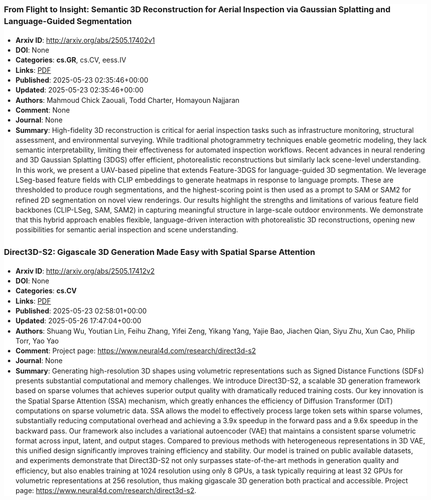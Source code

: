 

### From Flight to Insight: Semantic 3D Reconstruction for Aerial Inspection via Gaussian Splatting and Language-Guided Segmentation
- **Arxiv ID**: http://arxiv.org/abs/2505.17402v1
- **DOI**: None
- **Categories**: **cs.GR**, cs.CV, eess.IV
- **Links**: [PDF](http://arxiv.org/pdf/2505.17402v1)
- **Published**: 2025-05-23 02:35:46+00:00
- **Updated**: 2025-05-23 02:35:46+00:00
- **Authors**: Mahmoud Chick Zaouali, Todd Charter, Homayoun Najjaran
- **Comment**: None
- **Journal**: None
- **Summary**: High-fidelity 3D reconstruction is critical for aerial inspection tasks such as infrastructure monitoring, structural assessment, and environmental surveying. While traditional photogrammetry techniques enable geometric modeling, they lack semantic interpretability, limiting their effectiveness for automated inspection workflows. Recent advances in neural rendering and 3D Gaussian Splatting (3DGS) offer efficient, photorealistic reconstructions but similarly lack scene-level understanding.   In this work, we present a UAV-based pipeline that extends Feature-3DGS for language-guided 3D segmentation. We leverage LSeg-based feature fields with CLIP embeddings to generate heatmaps in response to language prompts. These are thresholded to produce rough segmentations, and the highest-scoring point is then used as a prompt to SAM or SAM2 for refined 2D segmentation on novel view renderings. Our results highlight the strengths and limitations of various feature field backbones (CLIP-LSeg, SAM, SAM2) in capturing meaningful structure in large-scale outdoor environments. We demonstrate that this hybrid approach enables flexible, language-driven interaction with photorealistic 3D reconstructions, opening new possibilities for semantic aerial inspection and scene understanding.



### Direct3D-S2: Gigascale 3D Generation Made Easy with Spatial Sparse Attention
- **Arxiv ID**: http://arxiv.org/abs/2505.17412v2
- **DOI**: None
- **Categories**: **cs.CV**
- **Links**: [PDF](http://arxiv.org/pdf/2505.17412v2)
- **Published**: 2025-05-23 02:58:01+00:00
- **Updated**: 2025-05-26 17:47:04+00:00
- **Authors**: Shuang Wu, Youtian Lin, Feihu Zhang, Yifei Zeng, Yikang Yang, Yajie Bao, Jiachen Qian, Siyu Zhu, Xun Cao, Philip Torr, Yao Yao
- **Comment**: Project page: https://www.neural4d.com/research/direct3d-s2
- **Journal**: None
- **Summary**: Generating high-resolution 3D shapes using volumetric representations such as Signed Distance Functions (SDFs) presents substantial computational and memory challenges. We introduce Direct3D-S2, a scalable 3D generation framework based on sparse volumes that achieves superior output quality with dramatically reduced training costs. Our key innovation is the Spatial Sparse Attention (SSA) mechanism, which greatly enhances the efficiency of Diffusion Transformer (DiT) computations on sparse volumetric data. SSA allows the model to effectively process large token sets within sparse volumes, substantially reducing computational overhead and achieving a 3.9x speedup in the forward pass and a 9.6x speedup in the backward pass. Our framework also includes a variational autoencoder (VAE) that maintains a consistent sparse volumetric format across input, latent, and output stages. Compared to previous methods with heterogeneous representations in 3D VAE, this unified design significantly improves training efficiency and stability. Our model is trained on public available datasets, and experiments demonstrate that Direct3D-S2 not only surpasses state-of-the-art methods in generation quality and efficiency, but also enables training at 1024 resolution using only 8 GPUs, a task typically requiring at least 32 GPUs for volumetric representations at 256 resolution, thus making gigascale 3D generation both practical and accessible. Project page: https://www.neural4d.com/research/direct3d-s2.
